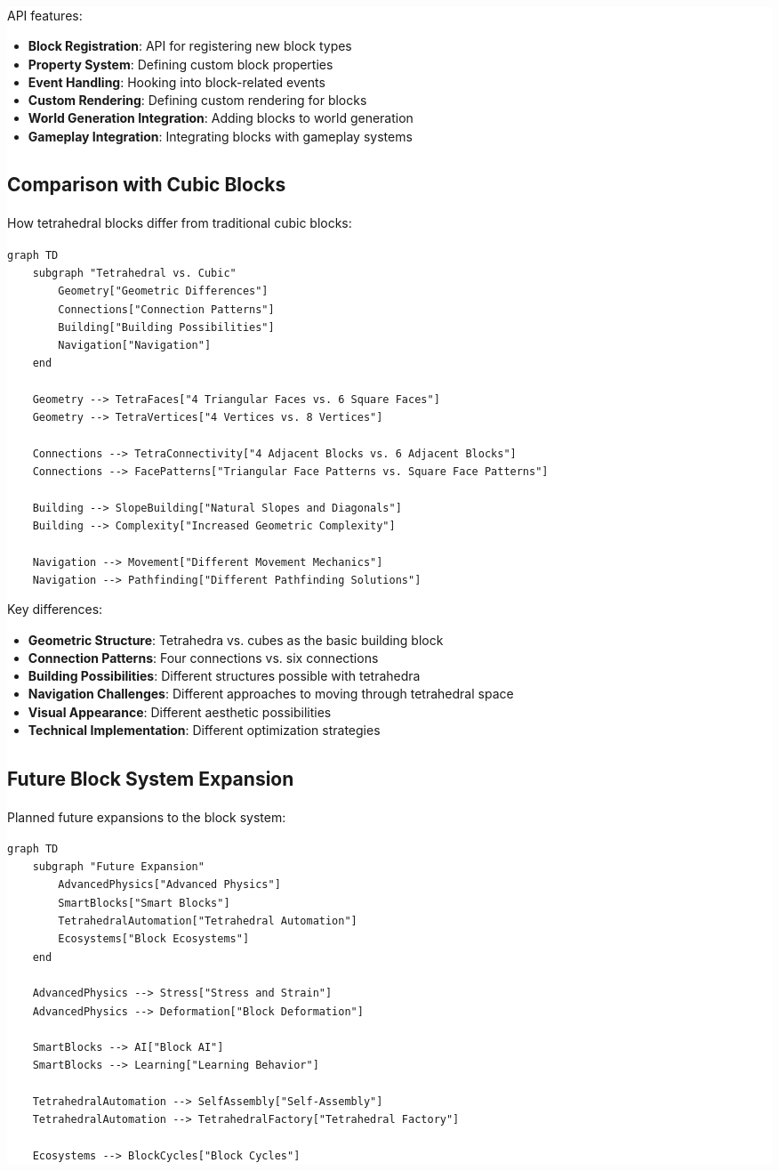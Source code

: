 API features:
- **Block Registration**: API for registering new block types
- **Property System**: Defining custom block properties
- **Event Handling**: Hooking into block-related events
- **Custom Rendering**: Defining custom rendering for blocks
- **World Generation Integration**: Adding blocks to world generation
- **Gameplay Integration**: Integrating blocks with gameplay systems

## Comparison with Cubic Blocks

How tetrahedral blocks differ from traditional cubic blocks:

```mermaid
graph TD
    subgraph "Tetrahedral vs. Cubic"
        Geometry["Geometric Differences"]
        Connections["Connection Patterns"]
        Building["Building Possibilities"]
        Navigation["Navigation"]
    end
    
    Geometry --> TetraFaces["4 Triangular Faces vs. 6 Square Faces"]
    Geometry --> TetraVertices["4 Vertices vs. 8 Vertices"]
    
    Connections --> TetraConnectivity["4 Adjacent Blocks vs. 6 Adjacent Blocks"]
    Connections --> FacePatterns["Triangular Face Patterns vs. Square Face Patterns"]
    
    Building --> SlopeBuilding["Natural Slopes and Diagonals"]
    Building --> Complexity["Increased Geometric Complexity"]
    
    Navigation --> Movement["Different Movement Mechanics"]
    Navigation --> Pathfinding["Different Pathfinding Solutions"]
```

Key differences:
- **Geometric Structure**: Tetrahedra vs. cubes as the basic building block
- **Connection Patterns**: Four connections vs. six connections
- **Building Possibilities**: Different structures possible with tetrahedra
- **Navigation Challenges**: Different approaches to moving through tetrahedral space
- **Visual Appearance**: Different aesthetic possibilities
- **Technical Implementation**: Different optimization strategies

## Future Block System Expansion

Planned future expansions to the block system:

```mermaid
graph TD
    subgraph "Future Expansion"
        AdvancedPhysics["Advanced Physics"]
        SmartBlocks["Smart Blocks"]
        TetrahedralAutomation["Tetrahedral Automation"]
        Ecosystems["Block Ecosystems"]
    end
    
    AdvancedPhysics --> Stress["Stress and Strain"]
    AdvancedPhysics --> Deformation["Block Deformation"]
    
    SmartBlocks --> AI["Block AI"]
    SmartBlocks --> Learning["Learning Behavior"]
    
    TetrahedralAutomation --> SelfAssembly["Self-Assembly"]
    TetrahedralAutomation --> TetrahedralFactory["Tetrahedral Factory"]
    
    Ecosystems --> BlockCycles["Block Cycles"]
```